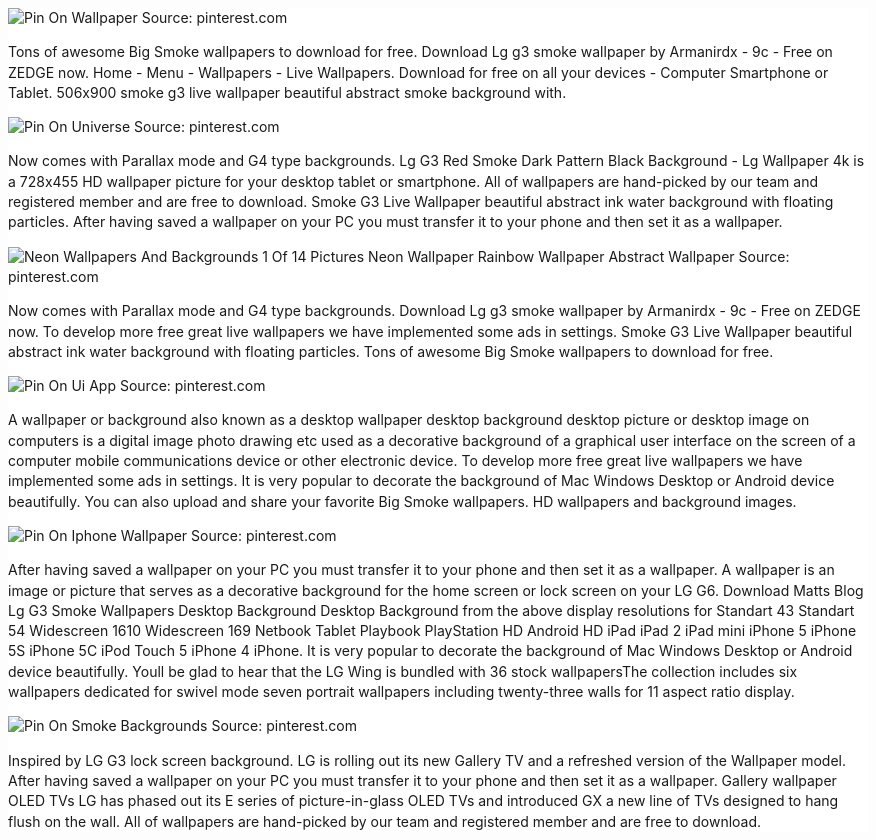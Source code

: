 ![Pin On Wallpaper](https://i.pinimg.com/474x/a6/0a/57/a60a572e0dcc61b0568b3c918f3ac708.jpg "Pin On Wallpaper")
Source: pinterest.com

Tons of awesome Big Smoke wallpapers to download for free. Download Lg g3 smoke wallpaper by Armanirdx - 9c - Free on ZEDGE now. Home - Menu - Wallpapers - Live Wallpapers. Download for free on all your devices - Computer Smartphone or Tablet. 506x900 smoke g3 live wallpaper beautiful abstract smoke background with.

![Pin On Universe](https://i.pinimg.com/originals/ae/61/4f/ae614f782746560499689db032d9addc.jpg "Pin On Universe")
Source: pinterest.com

Now comes with Parallax mode and G4 type backgrounds. Lg G3 Red Smoke Dark Pattern Black Background - Lg Wallpaper 4k is a 728x455 HD wallpaper picture for your desktop tablet or smartphone. All of wallpapers are hand-picked by our team and registered member and are free to download. Smoke G3 Live Wallpaper beautiful abstract ink water background with floating particles. After having saved a wallpaper on your PC you must transfer it to your phone and then set it as a wallpaper.

![Neon Wallpapers And Backgrounds 1 Of 14 Pictures Neon Wallpaper Rainbow Wallpaper Abstract Wallpaper](https://i.pinimg.com/originals/af/bd/45/afbd45f79a2d86114c0a34f6fbfd9ae4.jpg "Neon Wallpapers And Backgrounds 1 Of 14 Pictures Neon Wallpaper Rainbow Wallpaper Abstract Wallpaper")
Source: pinterest.com

Now comes with Parallax mode and G4 type backgrounds. Download Lg g3 smoke wallpaper by Armanirdx - 9c - Free on ZEDGE now. To develop more free great live wallpapers we have implemented some ads in settings. Smoke G3 Live Wallpaper beautiful abstract ink water background with floating particles. Tons of awesome Big Smoke wallpapers to download for free.

![Pin On Ui App](https://i.pinimg.com/736x/e1/f0/f9/e1f0f9e10217738135b143bd69ab80ab.jpg "Pin On Ui App")
Source: pinterest.com

A wallpaper or background also known as a desktop wallpaper desktop background desktop picture or desktop image on computers is a digital image photo drawing etc used as a decorative background of a graphical user interface on the screen of a computer mobile communications device or other electronic device. To develop more free great live wallpapers we have implemented some ads in settings. It is very popular to decorate the background of Mac Windows Desktop or Android device beautifully. You can also upload and share your favorite Big Smoke wallpapers. HD wallpapers and background images.

![Pin On Iphone Wallpaper](https://i.pinimg.com/originals/25/64/09/256409dcf896f9bc2f46ff82b0decdd7.jpg "Pin On Iphone Wallpaper")
Source: pinterest.com

After having saved a wallpaper on your PC you must transfer it to your phone and then set it as a wallpaper. A wallpaper is an image or picture that serves as a decorative background for the home screen or lock screen on your LG G6. Download Matts Blog Lg G3 Smoke Wallpapers Desktop Background Desktop Background from the above display resolutions for Standart 43 Standart 54 Widescreen 1610 Widescreen 169 Netbook Tablet Playbook PlayStation HD Android HD iPad iPad 2 iPad mini iPhone 5 iPhone 5S iPhone 5C iPod Touch 5 iPhone 4 iPhone. It is very popular to decorate the background of Mac Windows Desktop or Android device beautifully. Youll be glad to hear that the LG Wing is bundled with 36 stock wallpapersThe collection includes six wallpapers dedicated for swivel mode seven portrait wallpapers including twenty-three walls for 11 aspect ratio display.

![Pin On Smoke Backgrounds](https://i.pinimg.com/originals/a2/75/14/a275142be6dd71141c3bcdc8008624cb.jpg "Pin On Smoke Backgrounds")
Source: pinterest.com

Inspired by LG G3 lock screen background. LG is rolling out its new Gallery TV and a refreshed version of the Wallpaper model. After having saved a wallpaper on your PC you must transfer it to your phone and then set it as a wallpaper. Gallery wallpaper OLED TVs LG has phased out its E series of picture-in-glass OLED TVs and introduced GX a new line of TVs designed to hang flush on the wall. All of wallpapers are hand-picked by our team and registered member and are free to download.
